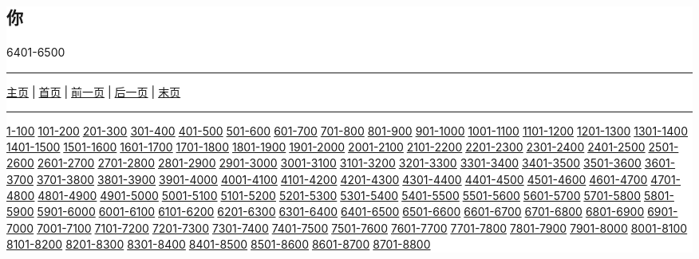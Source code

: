   你  
---

6401-6500

---

[主页](./main.md "main.md") | [首页](./comments1-100.md "comments1-100.md") | [前一页](./comments6301-6400.md "comments6301-6400.md") | [后一页](./comments6501-6600.md "comments6501-6600.md") | [末页](./comments8701-8800.md "comments8701-8800.md")  

---
[1-100](./comments1-100.md "1-100")  [101-200](./comments101-200.md "101-200")  [201-300](./comments201-300.md "201-300")  [301-400](./comments301-400.md "301-400")  [401-500](./comments401-500.md "401-500")  [501-600](./comments501-600.md "501-600")  [601-700](./comments601-700.md "601-700")  [701-800](./comments701-800.md "701-800")  [801-900](./comments801-900.md "801-900")  [901-1000](./comments901-1000.md "901-1000")  [1001-1100](./comments1001-1100.md "1001-1100")  [1101-1200](./comments1101-1200.md "1101-1200")  [1201-1300](./comments1201-1300.md "1201-1300")  [1301-1400](./comments1301-1400.md "1301-1400")  [1401-1500](./comments1401-1500.md "1401-1500")  [1501-1600](./comments1501-1600.md "1501-1600")  [1601-1700](./comments1601-1700.md "1601-1700")  [1701-1800](./comments1701-1800.md "1701-1800")  [1801-1900](./comments1801-1900.md "1801-1900")  [1901-2000](./comments1901-2000.md "1901-2000")  [2001-2100](./comments2001-2100.md "2001-2100")  [2101-2200](./comments2101-2200.md "2101-2200")  [2201-2300](./comments2201-2300.md "2201-2300")  [2301-2400](./comments2301-2400.md "2301-2400")  [2401-2500](./comments2401-2500.md "2401-2500")  [2501-2600](./comments2501-2600.md "2501-2600")  [2601-2700](./comments2601-2700.md "2601-2700")  [2701-2800](./comments2701-2800.md "2701-2800")  [2801-2900](./comments2801-2900.md "2801-2900")  [2901-3000](./comments2901-3000.md "2901-3000")  [3001-3100](./comments3001-3100.md "3001-3100")  [3101-3200](./comments3101-3200.md "3101-3200")  [3201-3300](./comments3201-3300.md "3201-3300")  [3301-3400](./comments3301-3400.md "3301-3400")  [3401-3500](./comments3401-3500.md "3401-3500")  [3501-3600](./comments3501-3600.md "3501-3600")  [3601-3700](./comments3601-3700.md "3601-3700")  [3701-3800](./comments3701-3800.md "3701-3800")  [3801-3900](./comments3801-3900.md "3801-3900")  [3901-4000](./comments3901-4000.md "3901-4000")  [4001-4100](./comments4001-4100.md "4001-4100")  [4101-4200](./comments4101-4200.md "4101-4200")  [4201-4300](./comments4201-4300.md "4201-4300")  [4301-4400](./comments4301-4400.md "4301-4400")  [4401-4500](./comments4401-4500.md "4401-4500")  [4501-4600](./comments4501-4600.md "4501-4600")  [4601-4700](./comments4601-4700.md "4601-4700")  [4701-4800](./comments4701-4800.md "4701-4800")  [4801-4900](./comments4801-4900.md "4801-4900")  [4901-5000](./comments4901-5000.md "4901-5000")  [5001-5100](./comments5001-5100.md "5001-5100")  [5101-5200](./comments5101-5200.md "5101-5200")  [5201-5300](./comments5201-5300.md "5201-5300")  [5301-5400](./comments5301-5400.md "5301-5400")  [5401-5500](./comments5401-5500.md "5401-5500")  [5501-5600](./comments5501-5600.md "5501-5600")  [5601-5700](./comments5601-5700.md "5601-5700")  [5701-5800](./comments5701-5800.md "5701-5800")  [5801-5900](./comments5801-5900.md "5801-5900")  [5901-6000](./comments5901-6000.md "5901-6000")  [6001-6100](./comments6001-6100.md "6001-6100")  [6101-6200](./comments6101-6200.md "6101-6200")  [6201-6300](./comments6201-6300.md "6201-6300")  [6301-6400](./comments6301-6400.md "6301-6400")  [6401-6500](./comments6401-6500.md "6401-6500")  [6501-6600](./comments6501-6600.md "6501-6600")  [6601-6700](./comments6601-6700.md "6601-6700")  [6701-6800](./comments6701-6800.md "6701-6800")  [6801-6900](./comments6801-6900.md "6801-6900")  [6901-7000](./comments6901-7000.md "6901-7000")  [7001-7100](./comments7001-7100.md "7001-7100")  [7101-7200](./comments7101-7200.md "7101-7200")  [7201-7300](./comments7201-7300.md "7201-7300")  [7301-7400](./comments7301-7400.md "7301-7400")  [7401-7500](./comments7401-7500.md "7401-7500")  [7501-7600](./comments7501-7600.md "7501-7600")  [7601-7700](./comments7601-7700.md "7601-7700")  [7701-7800](./comments7701-7800.md "7701-7800")  [7801-7900](./comments7801-7900.md "7801-7900")  [7901-8000](./comments7901-8000.md "7901-8000")  [8001-8100](./comments8001-8100.md "8001-8100")  [8101-8200](./comments8101-8200.md "8101-8200")  [8201-8300](./comments8201-8300.md "8201-8300")  [8301-8400](./comments8301-8400.md "8301-8400")  [8401-8500](./comments8401-8500.md "8401-8500")  [8501-8600](./comments8501-8600.md "8501-8600")  [8601-8700](./comments8601-8700.md "8601-8700")  [8701-8800](./comments8701-8800.md "8701-8800")  